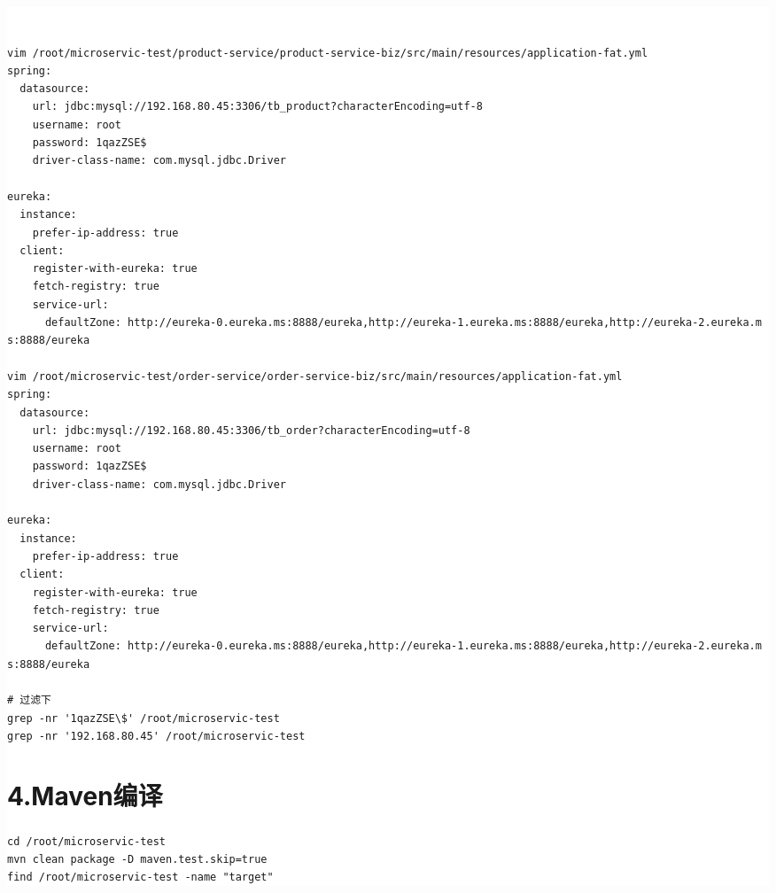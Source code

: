 ```
      
      
vim /root/microservic-test/product-service/product-service-biz/src/main/resources/application-fat.yml
spring:
  datasource:
    url: jdbc:mysql://192.168.80.45:3306/tb_product?characterEncoding=utf-8
    username: root
    password: 1qazZSE$
    driver-class-name: com.mysql.jdbc.Driver

eureka:
  instance:
    prefer-ip-address: true
  client:
    register-with-eureka: true
    fetch-registry: true
    service-url:
      defaultZone: http://eureka-0.eureka.ms:8888/eureka,http://eureka-1.eureka.ms:8888/eureka,http://eureka-2.eureka.ms:8888/eureka

vim /root/microservic-test/order-service/order-service-biz/src/main/resources/application-fat.yml
spring:
  datasource:
    url: jdbc:mysql://192.168.80.45:3306/tb_order?characterEncoding=utf-8
    username: root
    password: 1qazZSE$
    driver-class-name: com.mysql.jdbc.Driver

eureka:
  instance:
    prefer-ip-address: true
  client:
    register-with-eureka: true
    fetch-registry: true
    service-url:
      defaultZone: http://eureka-0.eureka.ms:8888/eureka,http://eureka-1.eureka.ms:8888/eureka,http://eureka-2.eureka.ms:8888/eureka

# 过滤下
grep -nr '1qazZSE\$' /root/microservic-test
grep -nr '192.168.80.45' /root/microservic-test
```

# 4.Maven编译

```
cd /root/microservic-test
mvn clean package -D maven.test.skip=true
find /root/microservic-test -name "target"
```
